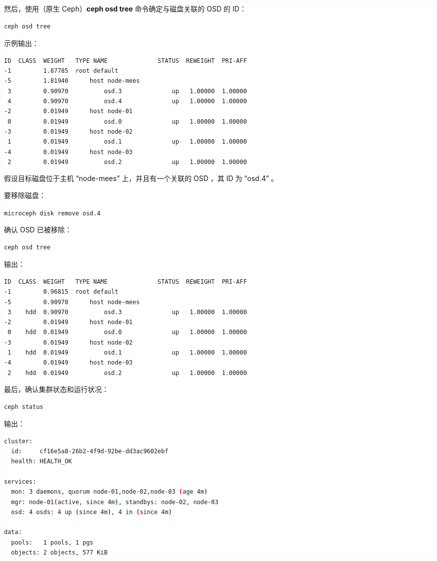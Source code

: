 然后，使用（原生 Ceph）**ceph osd tree** 命令确定与磁盘关联的 OSD 的 ID：

```bash
ceph osd tree
```

示例输出：

```bash
ID  CLASS  WEIGHT   TYPE NAME              STATUS  REWEIGHT  PRI-AFF
-1         1.87785  root default
-5         1.81940      host node-mees
 3         0.90970          osd.3              up   1.00000  1.00000
 4         0.90970          osd.4              up   1.00000  1.00000
-2         0.01949      host node-01
 0         0.01949          osd.0              up   1.00000  1.00000
-3         0.01949      host node-02
 1         0.01949          osd.1              up   1.00000  1.00000
-4         0.01949      host node-03
 2         0.01949          osd.2              up   1.00000  1.00000
```

假设目标磁盘位于主机 “node-mees” 上，并且有一个关联的 OSD ，其 ID 为 “osd.4” 。

要移除磁盘：

```bash
microceph disk remove osd.4
```

确认 OSD 已被移除：

```bash
ceph osd tree
```

输出：

```bash
ID  CLASS  WEIGHT   TYPE NAME              STATUS  REWEIGHT  PRI-AFF
-1         0.96815  root default
-5         0.90970      host node-mees
 3    hdd  0.90970          osd.3              up   1.00000  1.00000
-2         0.01949      host node-01
 0    hdd  0.01949          osd.0              up   1.00000  1.00000
-3         0.01949      host node-02
 1    hdd  0.01949          osd.1              up   1.00000  1.00000
-4         0.01949      host node-03
 2    hdd  0.01949          osd.2              up   1.00000  1.00000
```

最后，确认集群状态和运行状况：

```bash
ceph status
```

输出：

```bash
cluster:
  id:     cf16e5a8-26b2-4f9d-92be-dd3ac9602ebf
  health: HEALTH_OK

services:
  mon: 3 daemons, quorum node-01,node-02,node-03 (age 4m)
  mgr: node-01(active, since 4m), standbys: node-02, node-03
  osd: 4 osds: 4 up (since 4m), 4 in (since 4m)

data:
  pools:   1 pools, 1 pgs
  objects: 2 objects, 577 KiB
```